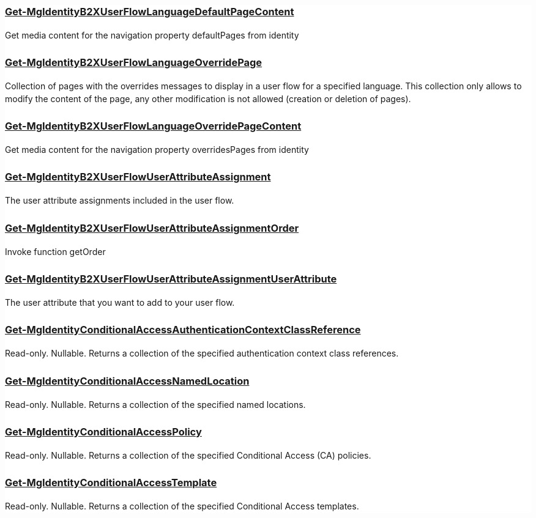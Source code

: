 ### [Get-MgIdentityB2XUserFlowLanguageDefaultPageContent](Get-MgIdentityB2XUserFlowLanguageDefaultPageContent.md)
Get media content for the navigation property defaultPages from identity

### [Get-MgIdentityB2XUserFlowLanguageOverridePage](Get-MgIdentityB2XUserFlowLanguageOverridePage.md)
Collection of pages with the overrides messages to display in a user flow for a specified language.
This collection only allows to modify the content of the page, any other modification is not allowed (creation or deletion of pages).

### [Get-MgIdentityB2XUserFlowLanguageOverridePageContent](Get-MgIdentityB2XUserFlowLanguageOverridePageContent.md)
Get media content for the navigation property overridesPages from identity

### [Get-MgIdentityB2XUserFlowUserAttributeAssignment](Get-MgIdentityB2XUserFlowUserAttributeAssignment.md)
The user attribute assignments included in the user flow.

### [Get-MgIdentityB2XUserFlowUserAttributeAssignmentOrder](Get-MgIdentityB2XUserFlowUserAttributeAssignmentOrder.md)
Invoke function getOrder

### [Get-MgIdentityB2XUserFlowUserAttributeAssignmentUserAttribute](Get-MgIdentityB2XUserFlowUserAttributeAssignmentUserAttribute.md)
The user attribute that you want to add to your user flow.

### [Get-MgIdentityConditionalAccessAuthenticationContextClassReference](Get-MgIdentityConditionalAccessAuthenticationContextClassReference.md)
Read-only.
Nullable.
Returns a collection of the specified authentication context class references.

### [Get-MgIdentityConditionalAccessNamedLocation](Get-MgIdentityConditionalAccessNamedLocation.md)
Read-only.
Nullable.
Returns a collection of the specified named locations.

### [Get-MgIdentityConditionalAccessPolicy](Get-MgIdentityConditionalAccessPolicy.md)
Read-only.
Nullable.
Returns a collection of the specified Conditional Access (CA) policies.

### [Get-MgIdentityConditionalAccessTemplate](Get-MgIdentityConditionalAccessTemplate.md)
Read-only.
Nullable.
Returns a collection of the specified Conditional Access templates.
